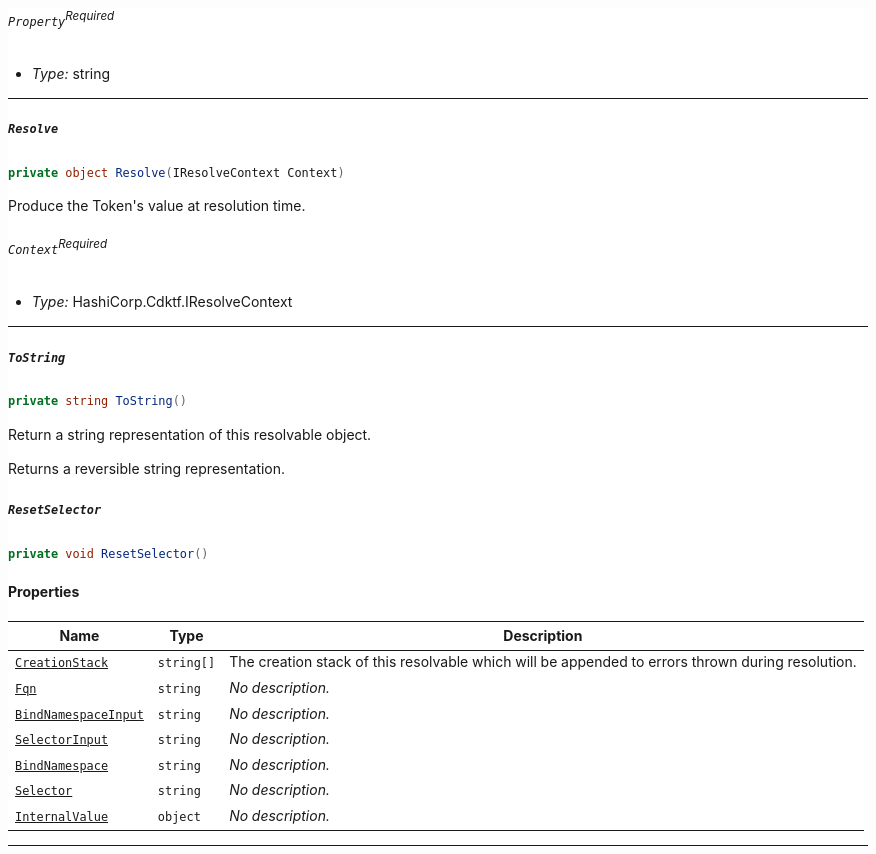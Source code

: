 ###### `Property`<sup>Required</sup> <a name="Property" id="@cdktf/provider-consul.aclAuthMethod.AclAuthMethodNamespaceRuleOutputReference.interpolationForAttribute.parameter.property"></a>

- *Type:* string

---

##### `Resolve` <a name="Resolve" id="@cdktf/provider-consul.aclAuthMethod.AclAuthMethodNamespaceRuleOutputReference.resolve"></a>

```csharp
private object Resolve(IResolveContext Context)
```

Produce the Token's value at resolution time.

###### `Context`<sup>Required</sup> <a name="Context" id="@cdktf/provider-consul.aclAuthMethod.AclAuthMethodNamespaceRuleOutputReference.resolve.parameter._context"></a>

- *Type:* HashiCorp.Cdktf.IResolveContext

---

##### `ToString` <a name="ToString" id="@cdktf/provider-consul.aclAuthMethod.AclAuthMethodNamespaceRuleOutputReference.toString"></a>

```csharp
private string ToString()
```

Return a string representation of this resolvable object.

Returns a reversible string representation.

##### `ResetSelector` <a name="ResetSelector" id="@cdktf/provider-consul.aclAuthMethod.AclAuthMethodNamespaceRuleOutputReference.resetSelector"></a>

```csharp
private void ResetSelector()
```


#### Properties <a name="Properties" id="Properties"></a>

| **Name** | **Type** | **Description** |
| --- | --- | --- |
| <code><a href="#@cdktf/provider-consul.aclAuthMethod.AclAuthMethodNamespaceRuleOutputReference.property.creationStack">CreationStack</a></code> | <code>string[]</code> | The creation stack of this resolvable which will be appended to errors thrown during resolution. |
| <code><a href="#@cdktf/provider-consul.aclAuthMethod.AclAuthMethodNamespaceRuleOutputReference.property.fqn">Fqn</a></code> | <code>string</code> | *No description.* |
| <code><a href="#@cdktf/provider-consul.aclAuthMethod.AclAuthMethodNamespaceRuleOutputReference.property.bindNamespaceInput">BindNamespaceInput</a></code> | <code>string</code> | *No description.* |
| <code><a href="#@cdktf/provider-consul.aclAuthMethod.AclAuthMethodNamespaceRuleOutputReference.property.selectorInput">SelectorInput</a></code> | <code>string</code> | *No description.* |
| <code><a href="#@cdktf/provider-consul.aclAuthMethod.AclAuthMethodNamespaceRuleOutputReference.property.bindNamespace">BindNamespace</a></code> | <code>string</code> | *No description.* |
| <code><a href="#@cdktf/provider-consul.aclAuthMethod.AclAuthMethodNamespaceRuleOutputReference.property.selector">Selector</a></code> | <code>string</code> | *No description.* |
| <code><a href="#@cdktf/provider-consul.aclAuthMethod.AclAuthMethodNamespaceRuleOutputReference.property.internalValue">InternalValue</a></code> | <code>object</code> | *No description.* |

---